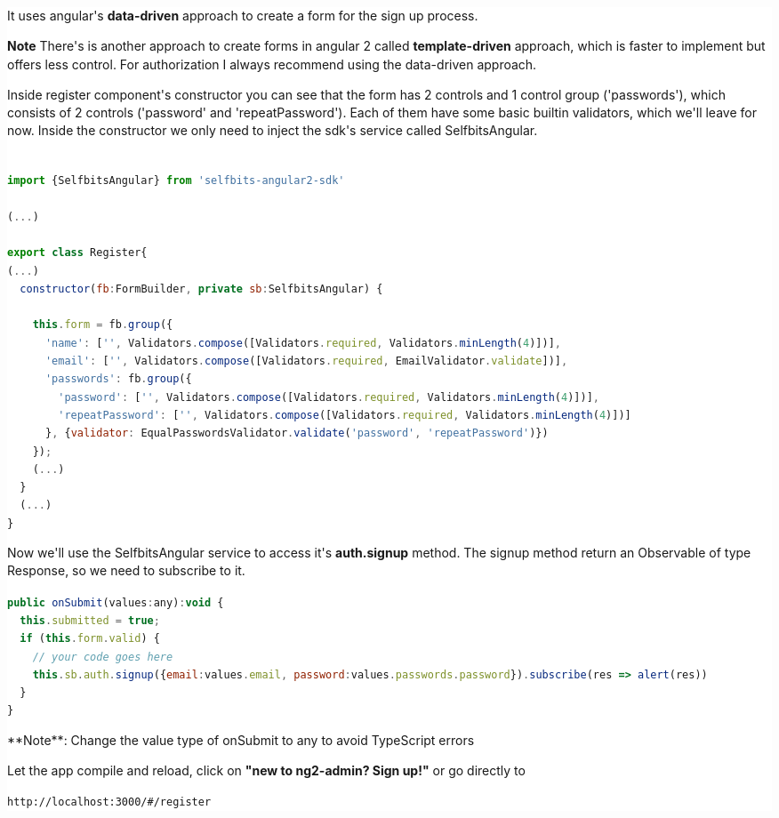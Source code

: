 It uses angular's **data-driven** approach to create a form for the sign up process.

**Note** There's is another approach to create forms in angular 2 called **template-driven** approach, which is faster to implement but offers less control. For authorization I always recommend using the data-driven approach.


Inside register component's constructor you can see that the form has 2 controls and 1 control group ('passwords'), which consists of 2 controls ('password' and 'repeatPassword'). Each of them have some basic builtin validators, which we'll leave for now. Inside the constructor we only need to inject the sdk's service called SelfbitsAngular.


```js

import {SelfbitsAngular} from 'selfbits-angular2-sdk'

(...)

export class Register{
(...)
  constructor(fb:FormBuilder, private sb:SelfbitsAngular) {

    this.form = fb.group({
      'name': ['', Validators.compose([Validators.required, Validators.minLength(4)])],
      'email': ['', Validators.compose([Validators.required, EmailValidator.validate])],
      'passwords': fb.group({
        'password': ['', Validators.compose([Validators.required, Validators.minLength(4)])],
        'repeatPassword': ['', Validators.compose([Validators.required, Validators.minLength(4)])]
      }, {validator: EqualPasswordsValidator.validate('password', 'repeatPassword')})
    });
    (...)
  }
  (...)
}
```

Now we'll use the SelfbitsAngular service to access it's **auth.signup** method.
The signup method return an Observable of type Response, so we need to subscribe to it.

```js
public onSubmit(values:any):void {
  this.submitted = true;
  if (this.form.valid) {
    // your code goes here
    this.sb.auth.signup({email:values.email, password:values.passwords.password}).subscribe(res => alert(res))
  }
}
```

<div class="alert alert-info" role="alert">
**Note**: Change the value type of onSubmit to any to avoid TypeScript errors
</div>

Let the app compile and reload, click on **"new to ng2-admin? Sign up!"** or go directly to
```
http://localhost:3000/#/register
```
